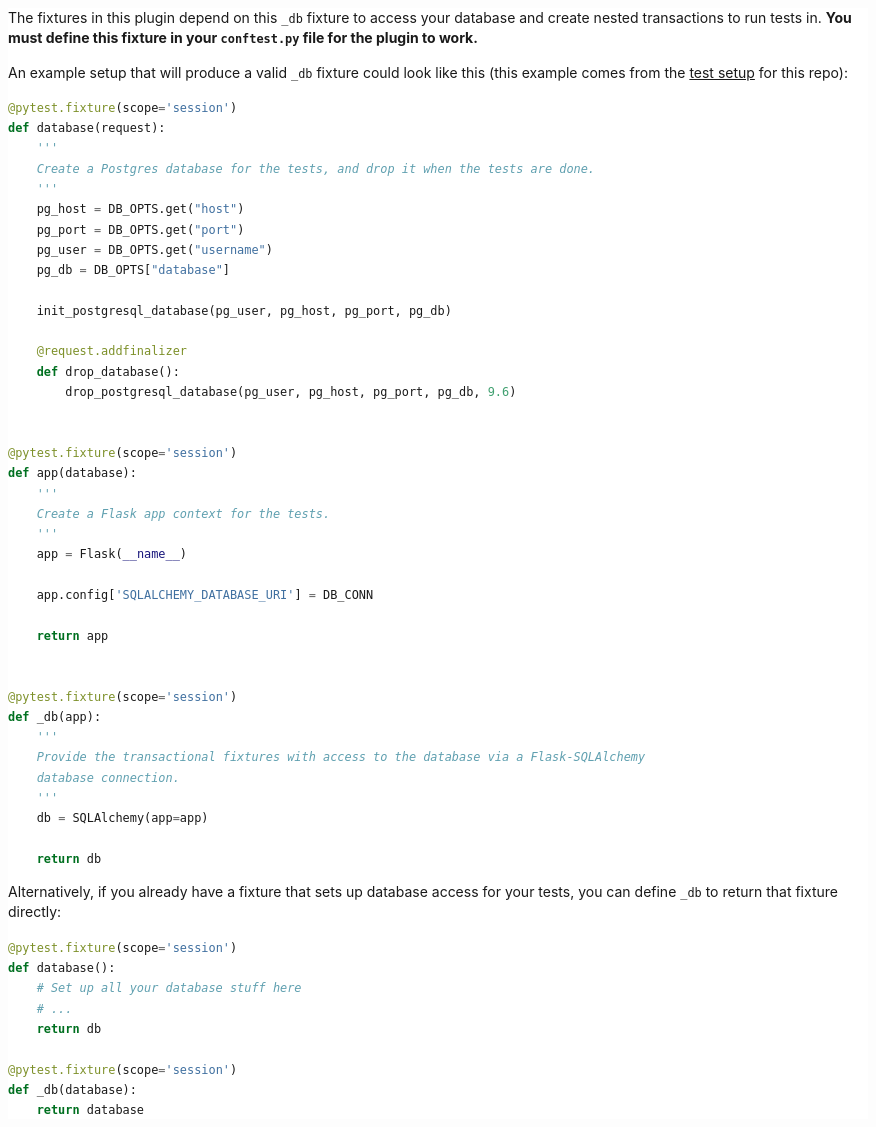 The fixtures in this plugin depend on this `_db` fixture to access your
database and create nested transactions to run tests in. **You must define
this fixture in your `conftest.py` file for the plugin to work.**

An example setup that will produce a valid `_db` fixture could look like this
(this example comes from the [test setup](./tests/_conftest.py#L25-L61) for this repo):

```python
@pytest.fixture(scope='session')
def database(request):
    '''
    Create a Postgres database for the tests, and drop it when the tests are done.
    '''
    pg_host = DB_OPTS.get("host")
    pg_port = DB_OPTS.get("port")
    pg_user = DB_OPTS.get("username")
    pg_db = DB_OPTS["database"]

    init_postgresql_database(pg_user, pg_host, pg_port, pg_db)

    @request.addfinalizer
    def drop_database():
        drop_postgresql_database(pg_user, pg_host, pg_port, pg_db, 9.6)


@pytest.fixture(scope='session')
def app(database):
    '''
    Create a Flask app context for the tests.
    '''
    app = Flask(__name__)

    app.config['SQLALCHEMY_DATABASE_URI'] = DB_CONN

    return app


@pytest.fixture(scope='session')
def _db(app):
    '''
    Provide the transactional fixtures with access to the database via a Flask-SQLAlchemy
    database connection.
    '''
    db = SQLAlchemy(app=app)

    return db
```

Alternatively, if you already have a fixture that sets up database access for
your tests, you can define `_db` to return that fixture directly:

```python
@pytest.fixture(scope='session')
def database():
    # Set up all your database stuff here
    # ...
    return db

@pytest.fixture(scope='session')
def _db(database):
    return database
```
